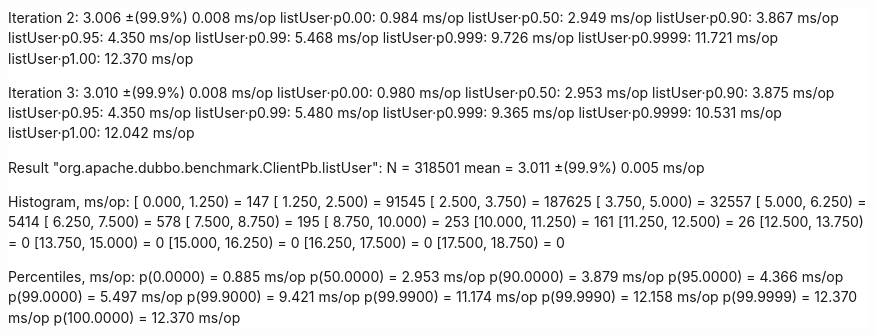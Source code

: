 Iteration   2: 3.006 ±(99.9%) 0.008 ms/op
                 listUser·p0.00:   0.984 ms/op
                 listUser·p0.50:   2.949 ms/op
                 listUser·p0.90:   3.867 ms/op
                 listUser·p0.95:   4.350 ms/op
                 listUser·p0.99:   5.468 ms/op
                 listUser·p0.999:  9.726 ms/op
                 listUser·p0.9999: 11.721 ms/op
                 listUser·p1.00:   12.370 ms/op

Iteration   3: 3.010 ±(99.9%) 0.008 ms/op
                 listUser·p0.00:   0.980 ms/op
                 listUser·p0.50:   2.953 ms/op
                 listUser·p0.90:   3.875 ms/op
                 listUser·p0.95:   4.350 ms/op
                 listUser·p0.99:   5.480 ms/op
                 listUser·p0.999:  9.365 ms/op
                 listUser·p0.9999: 10.531 ms/op
                 listUser·p1.00:   12.042 ms/op



Result "org.apache.dubbo.benchmark.ClientPb.listUser":
  N = 318501
  mean =      3.011 ±(99.9%) 0.005 ms/op

  Histogram, ms/op:
    [ 0.000,  1.250) = 147 
    [ 1.250,  2.500) = 91545 
    [ 2.500,  3.750) = 187625 
    [ 3.750,  5.000) = 32557 
    [ 5.000,  6.250) = 5414 
    [ 6.250,  7.500) = 578 
    [ 7.500,  8.750) = 195 
    [ 8.750, 10.000) = 253 
    [10.000, 11.250) = 161 
    [11.250, 12.500) = 26 
    [12.500, 13.750) = 0 
    [13.750, 15.000) = 0 
    [15.000, 16.250) = 0 
    [16.250, 17.500) = 0 
    [17.500, 18.750) = 0 

  Percentiles, ms/op:
      p(0.0000) =      0.885 ms/op
     p(50.0000) =      2.953 ms/op
     p(90.0000) =      3.879 ms/op
     p(95.0000) =      4.366 ms/op
     p(99.0000) =      5.497 ms/op
     p(99.9000) =      9.421 ms/op
     p(99.9900) =     11.174 ms/op
     p(99.9990) =     12.158 ms/op
     p(99.9999) =     12.370 ms/op
    p(100.0000) =     12.370 ms/op
